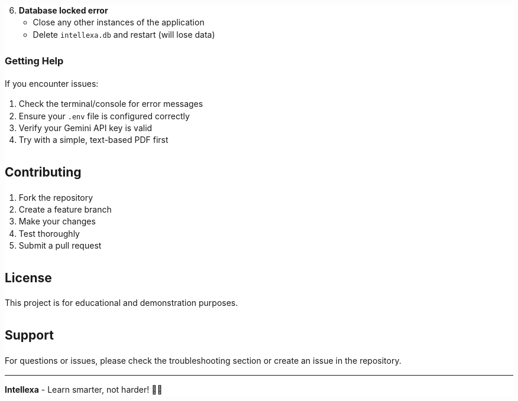 6. **Database locked error**
   - Close any other instances of the application
   - Delete `intellexa.db` and restart (will lose data)

### Getting Help

If you encounter issues:
1. Check the terminal/console for error messages
2. Ensure your `.env` file is configured correctly
3. Verify your Gemini API key is valid
4. Try with a simple, text-based PDF first

## Contributing

1. Fork the repository
2. Create a feature branch
3. Make your changes
4. Test thoroughly
5. Submit a pull request

## License

This project is for educational and demonstration purposes.

## Support

For questions or issues, please check the troubleshooting section or create an issue in the repository.

---

**Intellexa** - Learn smarter, not harder! 🧠✨
